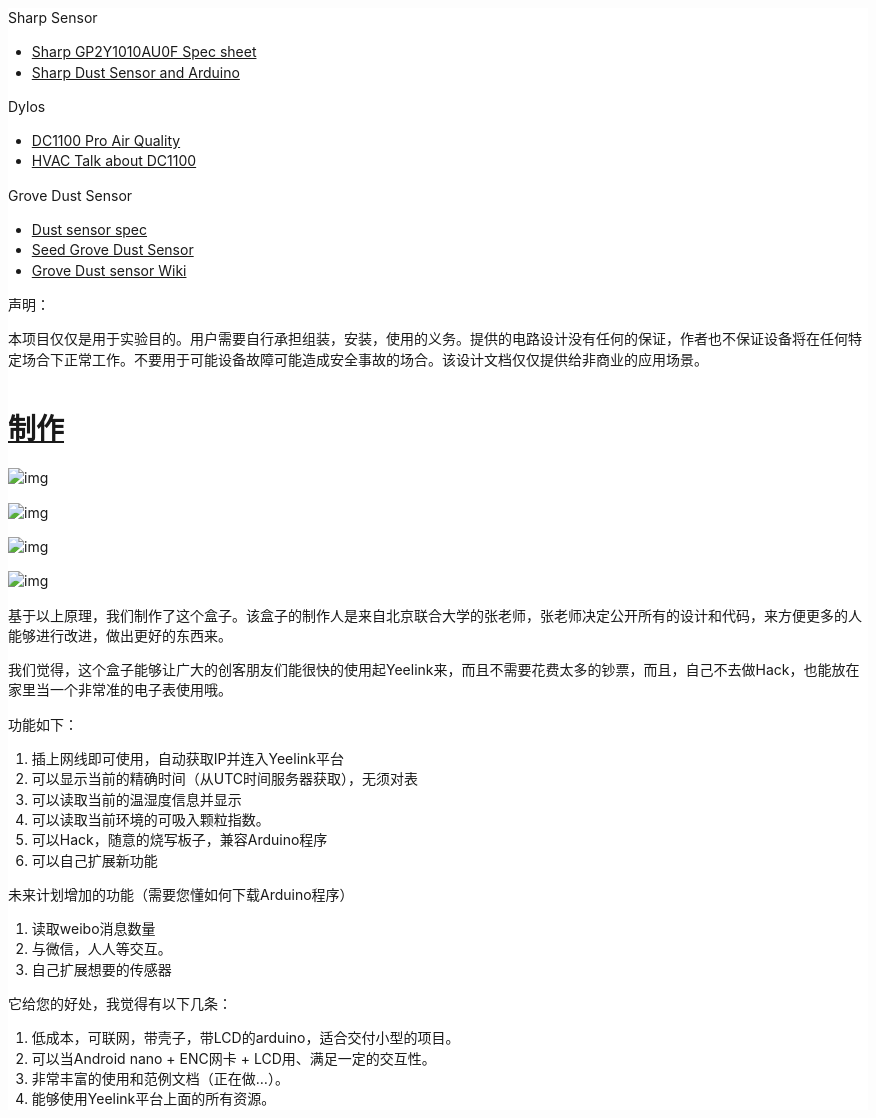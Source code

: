 Sharp Sensor

- [Sharp GP2Y1010AU0F Spec sheet](http://www.sparkfun.com/datasheets/Sensors/gp2y1010au_e.pdf)
- [Sharp Dust Sensor and Arduino](http://sensorapp.net/?p=479)

Dylos

- [DC1100 Pro Air Quality](http://www.dylosproducts.com/dcproairqumo.html)
- [HVAC Talk about DC1100](http://hvac-talk.com/vbb/showthread.php?t=150973)

Grove Dust Sensor

- [Dust sensor spec](http://www.sca-shinyei.com/pdf/PPD42NS.pdf)
- [Seed Grove Dust Sensor](http://www.seeedstudio.com/depot/grove-dust-sensor-p-1050.html)
- [Grove Dust sensor Wiki](http://www.seeedstudio.com/wiki/Grove_-_Dust_sensor)

声明：

本项目仅仅是用于实验目的。用户需要自行承担组装，安装，使用的义务。提供的电路设计没有任何的保证，作者也不保证设备将在任何特定场合下正常工作。不要用于可能设备故障可能造成安全事故的场合。该设计文档仅仅提供给非商业的应用场景。

 

# [制作](https://www.guokr.com/article/434130/#id25)

![img](https://2-im.guokr.com/MwYd_5JKfzeF_3Jp8BVpqdeE9SJfQ_oMI4KfYbt1b1lHBAAANQMAAEpQ.jpg?imageView2/1/w/640/h/479)

![img](https://2-im.guokr.com/LXQpTYEMMrqdrEg7ej4TTW8mOpG5hdaJoxIjO9dlQ6BHBAAANQMAAEpQ.jpg?imageView2/1/w/640/h/479)

![img](https://2-im.guokr.com/Ky4DClhsYEVppPGpi8ULu9wjWyMp7hW8wdrLQor5gkMLAwAA8QEAAFBO.png?imageView2/1/w/640/h/408)

![img](https://3-im.guokr.com/90Bg68XlSnAabfw-xa9rMTwfHwtiYmCdAgVeGZXvziDgBwAAaQYAAFBO.png?imageView2/1/w/640/h/520)

基于以上原理，我们制作了这个盒子。该盒子的制作人是来自北京联合大学的张老师，张老师决定公开所有的设计和代码，来方便更多的人能够进行改进，做出更好的东西来。

我们觉得，这个盒子能够让广大的创客朋友们能很快的使用起Yeelink来，而且不需要花费太多的钞票，而且，自己不去做Hack，也能放在家里当一个非常准的电子表使用哦。

功能如下：

1.  插上网线即可使用，自动获取IP并连入Yeelink平台
2.  可以显示当前的精确时间（从UTC时间服务器获取），无须对表
3.  可以读取当前的温湿度信息并显示
4.  可以读取当前环境的可吸入颗粒指数。
5.  可以Hack，随意的烧写板子，兼容Arduino程序
6.  可以自己扩展新功能

未来计划增加的功能（需要您懂如何下载Arduino程序）

1.  读取weibo消息数量
2.  与微信，人人等交互。
3.  自己扩展想要的传感器

它给您的好处，我觉得有以下几条：

1.  低成本，可联网，带壳子，带LCD的arduino，适合交付小型的项目。
2.  可以当Android nano + ENC网卡 + LCD用、满足一定的交互性。
3.  非常丰富的使用和范例文档（正在做…）。
4.  能够使用Yeelink平台上面的所有资源。
